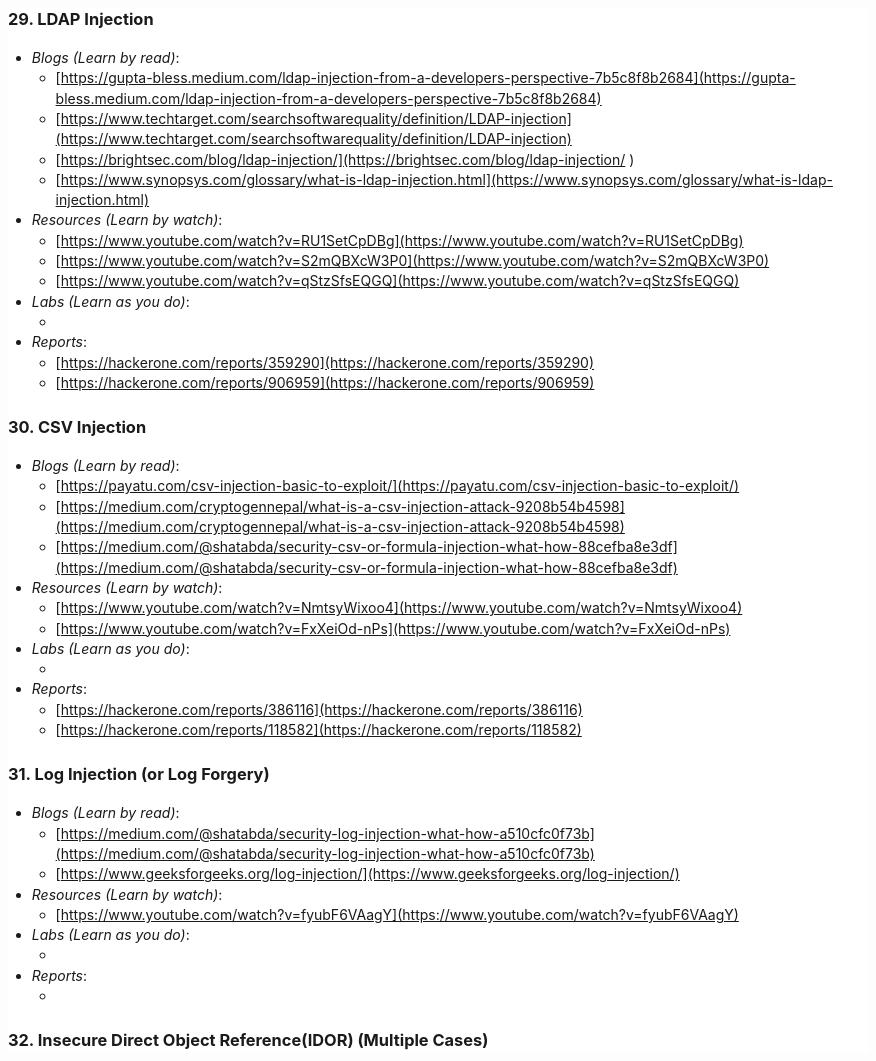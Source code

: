 ### **29. LDAP Injection**

  * *Blogs (Learn by read)*:
    * [https://gupta-bless.medium.com/ldap-injection-from-a-developers-perspective-7b5c8f8b2684](https://gupta-bless.medium.com/ldap-injection-from-a-developers-perspective-7b5c8f8b2684)
    * [https://www.techtarget.com/searchsoftwarequality/definition/LDAP-injection](https://www.techtarget.com/searchsoftwarequality/definition/LDAP-injection)
    * [https://brightsec.com/blog/ldap-injection/](https://brightsec.com/blog/ldap-injection/ )
    * [https://www.synopsys.com/glossary/what-is-ldap-injection.html](https://www.synopsys.com/glossary/what-is-ldap-injection.html)
  * *Resources (Learn by watch)*:
    * [https://www.youtube.com/watch?v=RU1SetCpDBg](https://www.youtube.com/watch?v=RU1SetCpDBg)
    * [https://www.youtube.com/watch?v=S2mQBXcW3P0](https://www.youtube.com/watch?v=S2mQBXcW3P0)
    * [https://www.youtube.com/watch?v=qStzSfsEQGQ](https://www.youtube.com/watch?v=qStzSfsEQGQ)
  * *Labs (Learn as you do)*:
    * []()
  * *Reports*:
    * [https://hackerone.com/reports/359290](https://hackerone.com/reports/359290)
    * [https://hackerone.com/reports/906959](https://hackerone.com/reports/906959)

### **30. CSV Injection**

  * *Blogs (Learn by read)*:
    * [https://payatu.com/csv-injection-basic-to-exploit/](https://payatu.com/csv-injection-basic-to-exploit/)
    * [https://medium.com/cryptogennepal/what-is-a-csv-injection-attack-9208b54b4598](https://medium.com/cryptogennepal/what-is-a-csv-injection-attack-9208b54b4598)
    * [https://medium.com/@shatabda/security-csv-or-formula-injection-what-how-88cefba8e3df](https://medium.com/@shatabda/security-csv-or-formula-injection-what-how-88cefba8e3df)
  * *Resources (Learn by watch)*:
    * [https://www.youtube.com/watch?v=NmtsyWixoo4](https://www.youtube.com/watch?v=NmtsyWixoo4)
    * [https://www.youtube.com/watch?v=FxXeiOd-nPs](https://www.youtube.com/watch?v=FxXeiOd-nPs)
  * *Labs (Learn as you do)*:
    * []()
  * *Reports*:
    * [https://hackerone.com/reports/386116](https://hackerone.com/reports/386116)
    * [https://hackerone.com/reports/118582](https://hackerone.com/reports/118582)

### **31. Log Injection (or Log Forgery)**

  * *Blogs (Learn by read)*:
    * [https://medium.com/@shatabda/security-log-injection-what-how-a510cfc0f73b](https://medium.com/@shatabda/security-log-injection-what-how-a510cfc0f73b)
    * [https://www.geeksforgeeks.org/log-injection/](https://www.geeksforgeeks.org/log-injection/)
  * *Resources (Learn by watch)*:
    * [https://www.youtube.com/watch?v=fyubF6VAagY](https://www.youtube.com/watch?v=fyubF6VAagY)
  * *Labs (Learn as you do)*:
    * []()
  * *Reports*:
    * []()

### **32. Insecure Direct Object Reference(IDOR)** (Multiple Cases)
